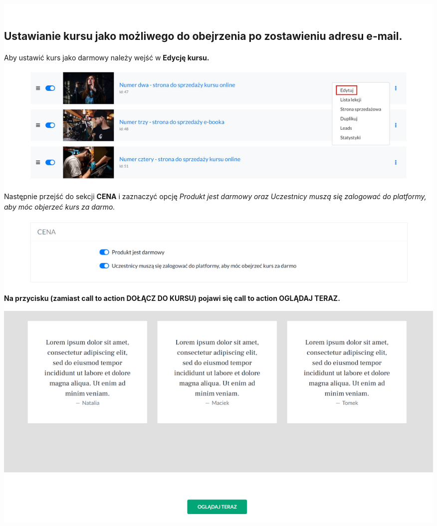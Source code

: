 <br>

## Ustawianie kursu jako możliwego do obejrzenia po zostawieniu adresu e-mail.

Aby ustawić kurs jako darmowy należy wejść w **Edycję kursu.**

<img src="/img/screen-edycja-kursu.jpg" alt=""/>

Następnie przejść do sekcji **CENA** i zaznaczyć opcję *Produkt jest darmowy oraz Uczestnicy muszą się zalogować do platformy, aby móc objerzeć kurs za darmo.*

<img src="/img/screen-darmowy-logowanie.png" alt=""/>

**Na przycisku (zamiast call to action DOŁĄCZ DO KURSU) pojawi się call to action OGLĄDAJ TERAZ.** 

<img src="/img/screen-ogladaj-teraz.png" alt=""/>
